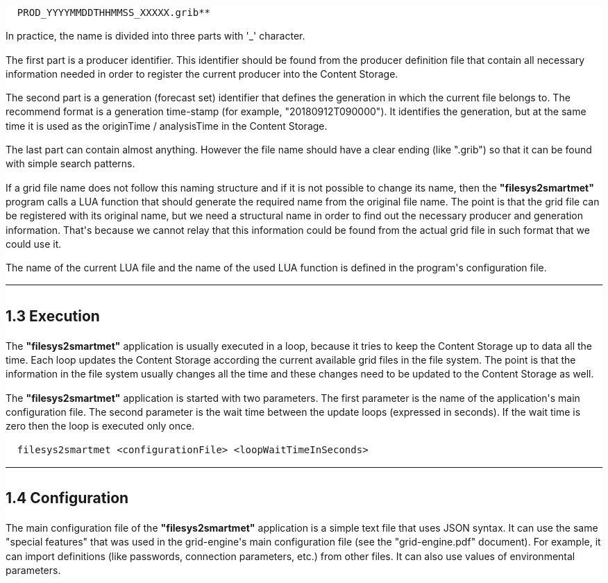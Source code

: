 <pre>
  PROD_YYYYMMDDTHHMMSS_XXXXX.grib**
</pre>

In practice, the name is divided into three parts with &#39;\_&#39; character.

The first part is a producer identifier. This identifier should be found from the producer definition file that contain all necessary information needed in order to register the current producer into the Content Storage.

The second part is a generation (forecast set) identifier that defines the generation in which the current file belongs to. The recommend format is a generation time-stamp (for example, "20180912T090000"). It identifies the generation, but at the same time it is used as the originTime / analysisTime in the Content Storage.

The last part can contain almost anything. However the file name should have a clear ending (like ".grib") so that it can be found with simple search patterns.

If a grid file name does not follow this naming structure and if it is not possible to change its name, then the **"filesys2smartmet"** program calls a LUA function that should generate the required name from the original file name. The point is that the grid file can be registered with its original name, but we need a structural name in order to find out the necessary producer and generation information. That&#39;s because we cannot relay that this information could be found from the actual grid file in such format that we could use it.

The name of the current LUA file and the name of the used LUA function is defined in the program&#39;s configuration file.

<hr/>

## <span id="chapter-1-3"></span>1.3 Execution

The **"filesys2smartmet"** application is usually executed in a loop, because it tries to keep the Content Storage up to data all the time. Each loop updates the Content Storage according the current available grid files in the file system. The point is that the information in the file system usually changes all the time and these changes need to be updated to the Content Storage as well.

The **"filesys2smartmet"** application is started with two parameters. The first parameter is the name of the application&#39;s main configuration file. The second parameter is the wait time between the update loops (expressed in seconds). If the wait time is zero then the loop is executed only once.

<pre>
  filesys2smartmet &lt;configurationFile&gt; &lt;loopWaitTimeInSeconds&gt;
</pre>

<hr/>

## <span id="chapter-1-4"></span>1.4 Configuration

The main configuration file of the **"filesys2smartmet"** application is a simple text file that uses JSON syntax. It can use the same "special features" that was used in the grid-engine&#39;s main configuration file (see the "grid-engine.pdf" document). For example, it can import definitions (like passwords, connection parameters, etc.) from other files. It can also use values of environmental parameters.
